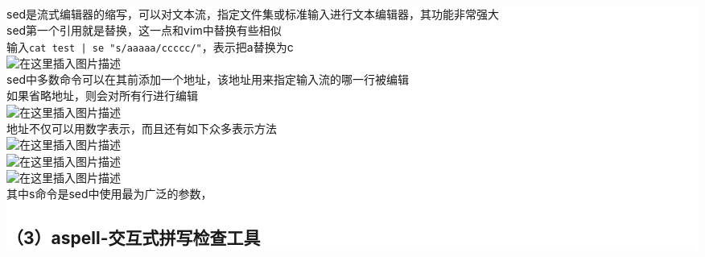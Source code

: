 sed是流式编辑器的缩写，可以对文本流，指定文件集或标准输入进行文本编辑器，其功能非常强大  
sed第一个引用就是替换，这一点和vim中替换有些相似  
输入`cat test | se "s/aaaaa/ccccc/"`，表示把a替换为c  
![在这里插入图片描述](https://ziquyun.com/main/csdn/img?url=https%3A%2F%2Fimg-blog.csdnimg.cn%2F20210327211105228.png%3Fx-oss-process%3Dimage%2Fwatermark%2Ctype_ZmFuZ3poZW5naGVpdGk%2Cshadow_10%2Ctext_aHR0cHM6Ly9ibG9nLmNzZG4ubmV0L3FxXzM5MTgzMDM0%2Csize_16%2Ccolor_FFFFFF%2Ct_70&rfUrl=https%3A%2F%2Fzhangxing-tech.blog.csdn.net%2Farticle%2Fdetails%2F115189069)  
sed中多数命令可以在其前添加一个地址，该地址用来指定输入流的哪一行被编辑  
如果省略地址，则会对所有行进行编辑  
![在这里插入图片描述](https://ziquyun.com/main/csdn/img?url=https%3A%2F%2Fimg-blog.csdnimg.cn%2F20210327211413265.png%3Fx-oss-process%3Dimage%2Fwatermark%2Ctype_ZmFuZ3poZW5naGVpdGk%2Cshadow_10%2Ctext_aHR0cHM6Ly9ibG9nLmNzZG4ubmV0L3FxXzM5MTgzMDM0%2Csize_16%2Ccolor_FFFFFF%2Ct_70&rfUrl=https%3A%2F%2Fzhangxing-tech.blog.csdn.net%2Farticle%2Fdetails%2F115189069)  
地址不仅可以用数字表示，而且还有如下众多表示方法  
![在这里插入图片描述](https://ziquyun.com/main/csdn/img?url=https%3A%2F%2Fimg-blog.csdnimg.cn%2F2021032721154181.png%3Fx-oss-process%3Dimage%2Fwatermark%2Ctype_ZmFuZ3poZW5naGVpdGk%2Cshadow_10%2Ctext_aHR0cHM6Ly9ibG9nLmNzZG4ubmV0L3FxXzM5MTgzMDM0%2Csize_16%2Ccolor_FFFFFF%2Ct_70&rfUrl=https%3A%2F%2Fzhangxing-tech.blog.csdn.net%2Farticle%2Fdetails%2F115189069)  
![在这里插入图片描述](https://ziquyun.com/main/csdn/img?url=https%3A%2F%2Fimg-blog.csdnimg.cn%2F20210327212034981.png%3Fx-oss-process%3Dimage%2Fwatermark%2Ctype_ZmFuZ3poZW5naGVpdGk%2Cshadow_10%2Ctext_aHR0cHM6Ly9ibG9nLmNzZG4ubmV0L3FxXzM5MTgzMDM0%2Csize_16%2Ccolor_FFFFFF%2Ct_70&rfUrl=https%3A%2F%2Fzhangxing-tech.blog.csdn.net%2Farticle%2Fdetails%2F115189069)  
![在这里插入图片描述](https://ziquyun.com/main/csdn/img?url=https%3A%2F%2Fimg-blog.csdnimg.cn%2F20210327212044888.png%3Fx-oss-process%3Dimage%2Fwatermark%2Ctype_ZmFuZ3poZW5naGVpdGk%2Cshadow_10%2Ctext_aHR0cHM6Ly9ibG9nLmNzZG4ubmV0L3FxXzM5MTgzMDM0%2Csize_16%2Ccolor_FFFFFF%2Ct_70&rfUrl=https%3A%2F%2Fzhangxing-tech.blog.csdn.net%2Farticle%2Fdetails%2F115189069)  
其中s命令是sed中使用最为广泛的参数，

## （3）aspell-交互式拼写检查工具